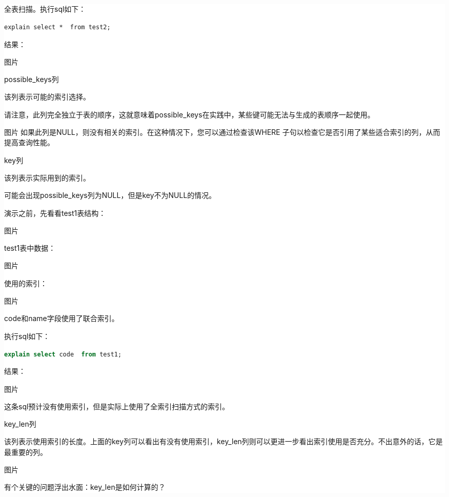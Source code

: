 全表扫描。执行sql如下：
```
explain select *  from test2;
```
结果：


图片
 
possible_keys列

该列表示可能的索引选择。



请注意，此列完全独立于表的顺序，这就意味着possible_keys在实践中，某些键可能无法与生成的表顺序一起使用。

图片
如果此列是NULL，则没有相关的索引。在这种情况下，您可以通过检查该WHERE 子句以检查它是否引用了某些适合索引的列，从而提高查询性能。



key列

该列表示实际用到的索引。

可能会出现possible_keys列为NULL，但是key不为NULL的情况。



演示之前，先看看test1表结构：

图片


test1表中数据：

图片


使用的索引：

图片


code和name字段使用了联合索引。

执行sql如下：
```sql
explain select code  from test1;
```
结果：

图片


这条sql预计没有使用索引，但是实际上使用了全索引扫描方式的索引。

key_len列

该列表示使用索引的长度。上面的key列可以看出有没有使用索引，key_len列则可以更进一步看出索引使用是否充分。不出意外的话，它是最重要的列。

图片


有个关键的问题浮出水面：key_len是如何计算的？

